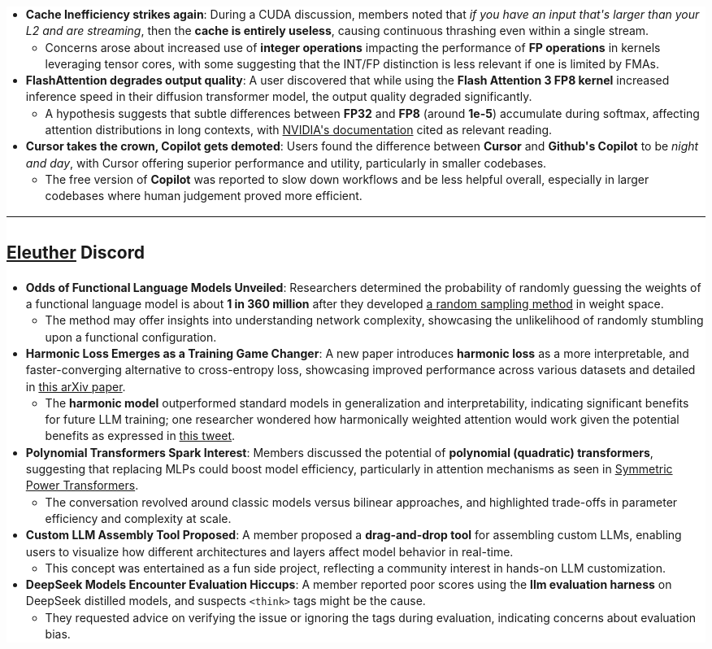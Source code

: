 - **Cache Inefficiency strikes again**: During a CUDA discussion, members noted that *if you have an input that's larger than your L2 and are streaming*, then the **cache is entirely useless**, causing continuous thrashing even within a single stream.
   - Concerns arose about increased use of **integer operations** impacting the performance of **FP operations** in kernels leveraging tensor cores, with some suggesting that the INT/FP distinction is less relevant if one is limited by FMAs.
- **FlashAttention degrades output quality**: A user discovered that while using the **Flash Attention 3 FP8 kernel** increased inference speed in their diffusion transformer model, the output quality degraded significantly.
   - A hypothesis suggests that subtle differences between **FP32** and **FP8** (around **1e-5**) accumulate during softmax, affecting attention distributions in long contexts, with [NVIDIA's documentation](https://developer.nvidia.com/blog/optimizing-gpu-performance-with-cuda-memory-management/) cited as relevant reading.
- **Cursor takes the crown, Copilot gets demoted**: Users found the difference between **Cursor** and **Github's Copilot** to be *night and day*, with Cursor offering superior performance and utility, particularly in smaller codebases.
   - The free version of **Copilot** was reported to slow down workflows and be less helpful overall, especially in larger codebases where human judgement proved more efficient.



---



## [Eleuther](https://discord.com/channels/729741769192767510) Discord

- **Odds of Functional Language Models Unveiled**: Researchers determined the probability of randomly guessing the weights of a functional language model is about **1 in 360 million** after they developed [a random sampling method](https://arxiv.org/abs/2501.18812) in weight space.
   - The method may offer insights into understanding network complexity, showcasing the unlikelihood of randomly stumbling upon a functional configuration.
- **Harmonic Loss Emerges as a Training Game Changer**: A new paper introduces **harmonic loss** as a more interpretable, and faster-converging alternative to cross-entropy loss, showcasing improved performance across various datasets and detailed in [this arXiv paper](https://arxiv.org/abs/2502.01628).
   - The **harmonic model** outperformed standard models in generalization and interpretability, indicating significant benefits for future LLM training; one researcher wondered how harmonically weighted attention would work given the potential benefits as expressed in [this tweet](https://fixupx.com/ChrSzegedy/status/1886881600367161679).
- **Polynomial Transformers Spark Interest**: Members discussed the potential of **polynomial (quadratic) transformers**, suggesting that replacing MLPs could boost model efficiency, particularly in attention mechanisms as seen in [Symmetric Power Transformers](https://manifestai.com/articles/symmetric-power-transformers/).
   - The conversation revolved around classic models versus bilinear approaches, and highlighted trade-offs in parameter efficiency and complexity at scale.
- **Custom LLM Assembly Tool Proposed**: A member proposed a **drag-and-drop tool** for assembling custom LLMs, enabling users to visualize how different architectures and layers affect model behavior in real-time.
   - This concept was entertained as a fun side project, reflecting a community interest in hands-on LLM customization.
- **DeepSeek Models Encounter Evaluation Hiccups**: A member reported poor scores using the **llm evaluation harness** on DeepSeek distilled models, and suspects `<think>` tags might be the cause.
   - They requested advice on verifying the issue or ignoring the tags during evaluation, indicating concerns about evaluation bias.
